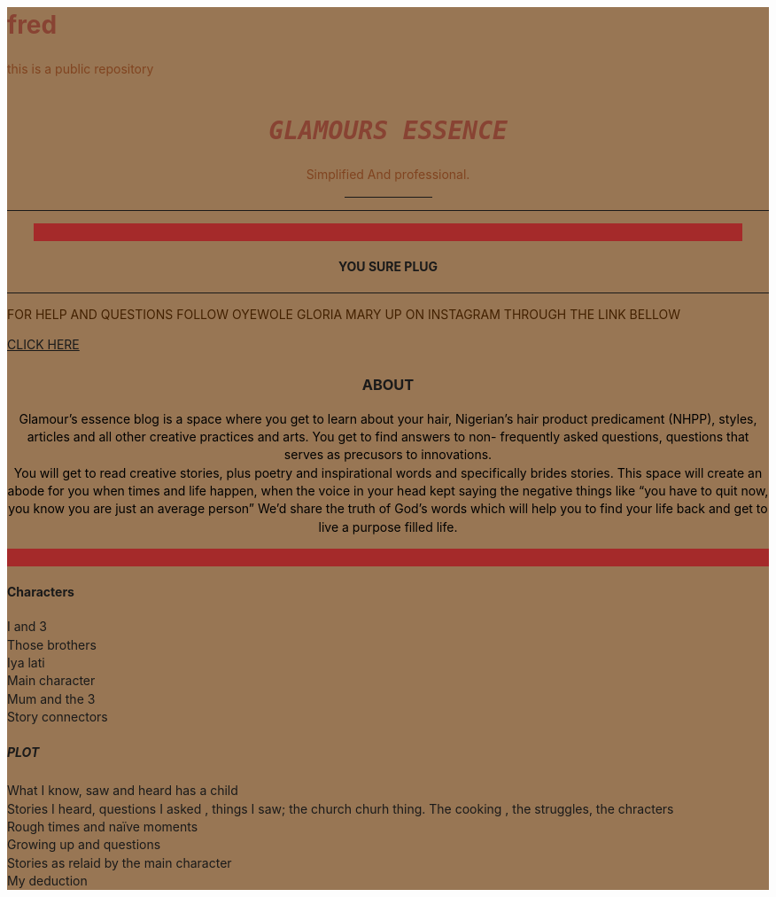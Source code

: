 # fred
 this is a public  repository
<!DOCTYPE html>
<html>
<head>
<style>
body {background-color: #987654;}
h1 {color: #884333;}
p {color: #804420;}
</style>
</head>
<body>
<center>
<h1><i><b><tt><shadow>GLAMOURS ESSENCE</tt></b></i></h1>
<p>Simplified And professional.</p>
<hr style= "width: 99px">
<hr stlye="height: 12px">
<div style="background: brown; width: 800px; height: 20px">
</div>
<h4>YOU SURE PLUG</h4>
<hr />
</center>
<p style="color: #432100">
</b>FOR HELP AND QUESTIONS FOLLOW OYEWOLE GLORIA MARY UP ON INSTAGRAM THROUGH THE LINK BELLOW</b>
</p>
</center>
<a href="https://www.techsaavn.com/download-sketchware-for-pc/" title=<"CLICK HERE">CLICK HERE</a><br />
<center>
<h3>ABOUT</h3>
<p style="color: black">
Glamour’s essence blog is a space where you get to learn about your hair, Nigerian’s hair product predicament (NHPP), styles, articles and all other creative practices and arts.
You get to find answers to non- frequently asked questions, questions that serves as precusors to  innovations.<br />
You will get to read creative stories, plus poetry and inspirational words and specifically brides stories.
 This space will create an abode for you when times and life happen, when the voice in your head kept saying the negative things like  “you have to quit now, you know you are  just an average person”
We’d share the truth of God’s words which will help you to find your life back and get to live a purpose filled life.
</p>
</center>
<div style="background: brown; width: 1ooopx; height: 20px">
</div>
<p style="color: black">
<h4><b>Characters</b><br /></h4>
I and 3<br />
Those brothers<br />
Iya lati<br />
Main character<br />
Mum and the 3<br />
Story connectors
</p>
<h5>PLOT</h5>
What I know, saw and heard has a child<br />
Stories I heard, questions I asked , things I saw; the church churh thing. The cooking , the struggles, the chracters<br />
Rough times and naïve moments <br />
Growing up and questions <br />
Stories as relaid by the main character<br />
My deduction<br />